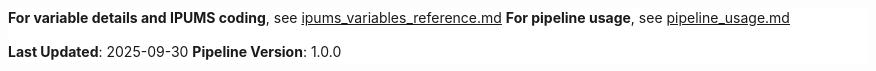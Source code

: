 
**For variable details and IPUMS coding**, see [ipums_variables_reference.md](ipums_variables_reference.md)
**For pipeline usage**, see [pipeline_usage.md](pipeline_usage.md)

**Last Updated**: 2025-09-30
**Pipeline Version**: 1.0.0
